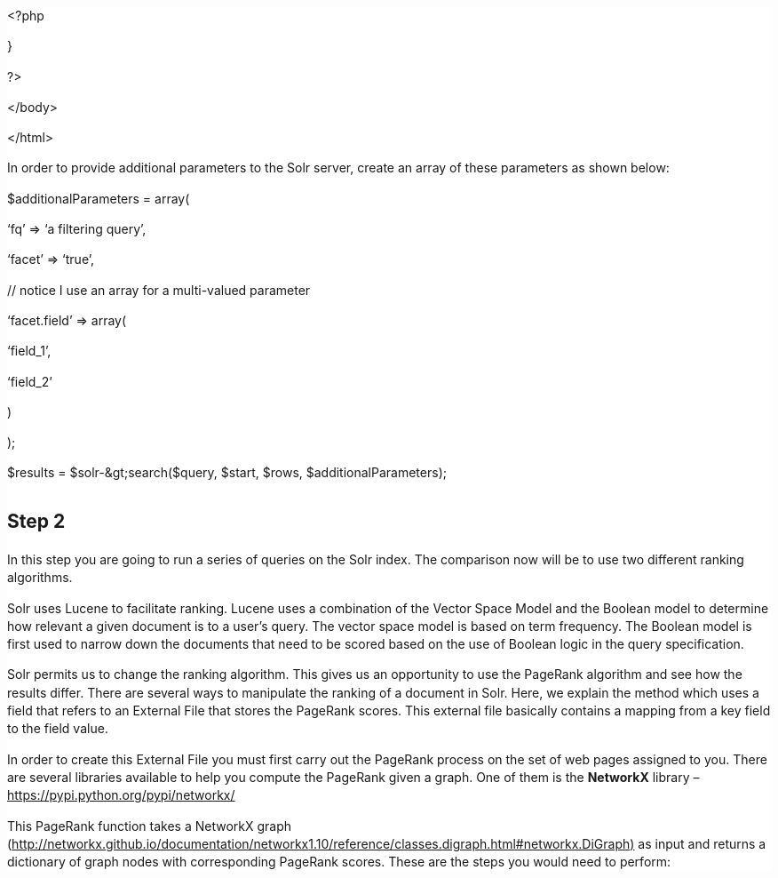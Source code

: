 &lt;?php

}

?&gt;

&lt;/body&gt;

&lt;/html&gt;




In order to provide additional parameters to the Solr server, create an array of these parameters as shown below:

$additionalParameters = array(

‘fq’ =&gt; ‘a filtering query’,

‘facet’ =&gt; ‘true’,

// notice I use an array for a multi-valued parameter

‘facet.field’ =&gt; array(

‘field_1’,

‘field_2’

)

);




$results = $solr-&gt;search($query, $start, $rows, $additionalParameters);




<h2>Step 2</h2>

In this step you are going to run a series of queries on the Solr index. The comparison now will be to use two different ranking algorithms.

Solr uses Lucene to facilitate ranking. Lucene uses a combination of the Vector Space Model and the Boolean model to determine how relevant a given document is to a user’s query. The vector space model is based on term frequency. The Boolean model is first used to narrow down the documents that need to be scored based on the use of Boolean logic in the query specification.

Solr permits us to change the ranking algorithm. This gives us an opportunity to use the PageRank algorithm and see how the results differ. There are several ways to manipulate the ranking of a document in Solr. Here, we explain the method which uses a field that refers to an External File that stores the PageRank scores. This external file basically contains a mapping from a key field to the field value.

In order to create this External File you must first carry out the PageRank process on the set of web pages assigned to you. There are several libraries available to help you compute the PageRank given a graph. One of them is the <strong>NetworkX</strong> library –  https://pypi.python.org/pypi/networkx/

This PageRank function takes a NetworkX graph (<a href="https://networkx.github.io/documentation/networkx-1.10/reference/classes.digraph.html#networkx.DiGraph">http://networkx.github.io/documentation/networkx</a><a href="https://networkx.github.io/documentation/networkx-1.10/reference/classes.digraph.html#networkx.DiGraph">1.10/reference/classes.digraph.html#networkx.DiGraph</a><a href="https://networkx.github.io/documentation/networkx-1.10/reference/classes.digraph.html#networkx.DiGraph">)</a> as input and returns a dictionary of graph nodes with corresponding PageRank scores. These are the steps you would need to perform:
